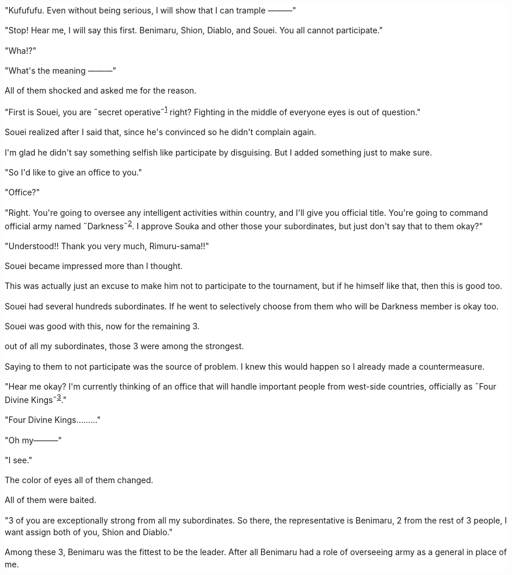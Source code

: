 "Kufufufu. Even without being serious, I will show that I can trample ―――"

"Stop! Hear me, I will say this first. Benimaru, Shion, Diablo, and Souei. You all cannot participate."

"Wha!?"

"What's the meaning ―――"

All of them shocked and asked me for the reason.

"First is Souei, you are ˝secret operative˝<sup name="ref-1">[1](#onmitsu)</sup> right? Fighting in the middle of everyone eyes is out of question."

Souei realized after I said that, since he's convinced so he didn't complain again.

I'm glad he didn't say something selfish like participate by disguising. But I added something just to make sure.

"So I'd like to give an office to you."

"Office?"

"Right. You're going to oversee any intelligent activities within country, and I'll give you official title. You're going to command official army named ˝Darkness˝<sup name="ref-2">[2](#darkness-kurayami)</sup>. I approve Souka and other those your subordinates, but just don't say that to them okay?"

"Understood!! Thank you very much, Rimuru-sama!!"

Souei became impressed more than I thought.

This was actually just an excuse to make him not to participate to the tournament, but if he himself like that, then this is good too.

Souei had several hundreds subordinates. If he went to selectively choose from them who will be Darkness member is okay too.

Souei was good with this, now for the remaining 3.

out of all my subordinates, those 3 were among the strongest.

Saying to them to not participate was the source of problem. I knew this would happen so I already made a countermeasure.

"Hear me okay? I'm currently thinking of an office that will handle important people from west-side countries, officially as ˝Four Divine Kings˝<sup name="ref-3">[3](#four-king)</sup>."

"Four Divine Kings………"

"Oh my―――"

"I see."

The color of eyes all of them changed.

All of them were baited.

"3 of you are exceptionally strong from all my subordinates. So there, the representative is Benimaru, 2 from the rest of 3 people, I want assign both of you, Shion and Diablo."

Among these 3, Benimaru was the fittest to be the leader. After all Benimaru had a role of overseeing army as a general in place of me.
